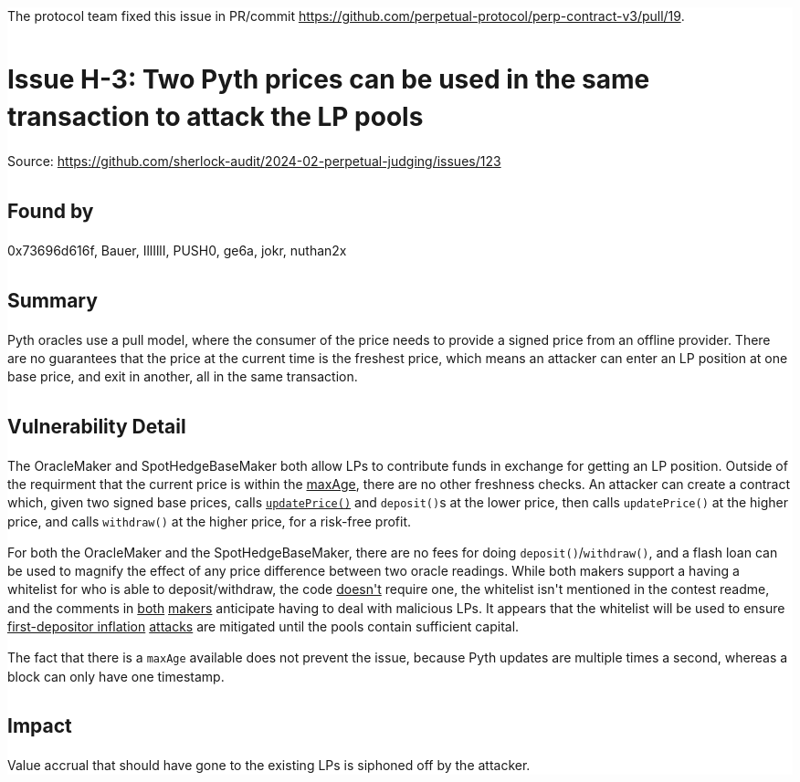 The protocol team fixed this issue in PR/commit https://github.com/perpetual-protocol/perp-contract-v3/pull/19.

# Issue H-3: Two Pyth prices can be used in the same transaction to attack the LP pools 

Source: https://github.com/sherlock-audit/2024-02-perpetual-judging/issues/123 

## Found by 
0x73696d616f, Bauer, IllIllI, PUSH0, ge6a, jokr, nuthan2x
## Summary

Pyth oracles use a pull model, where the consumer of the price needs to provide a signed price from an offline provider. There are no guarantees that the price at the current time is the freshest price, which means an attacker can enter an LP position at one base price, and exit in another, all in the same transaction.


## Vulnerability Detail

The OracleMaker and SpotHedgeBaseMaker both allow LPs to contribute funds in exchange for getting an LP position. Outside of the requirment that the current price is within the [maxAge](https://github.com/sherlock-audit/2024-02-perpetual/blob/main/perp-contract-v3/src/oracle/pythOracleAdapter/PythOracleAdapter.sol#L83), there are no other freshness checks. An attacker can create a contract which, given two signed base prices, calls [`updatePrice()`](https://github.com/sherlock-audit/2024-02-perpetual/blob/main/perp-contract-v3/src/oracle/pythOracleAdapter/PythOracleAdapter.sol#L51) and `deposit()`s at the lower price, then calls `updatePrice()` at the higher price, and calls `withdraw()` at the higher price, for a risk-free profit.

For both the OracleMaker and the SpotHedgeBaseMaker, there are no fees for doing `deposit()`/`withdraw()`, and a flash loan can be used to magnify the effect of any price difference between two oracle readings. While both makers support a having a whitelist for who is able to deposit/withdraw, the code [doesn't](https://github.com/sherlock-audit/2024-02-perpetual/blob/main/perp-contract-v3/src/maker/SpotHedgeBaseMaker.sol#L156) require one, the whitelist isn't mentioned in the contest readme, and the comments in [both](https://github.com/sherlock-audit/2024-02-perpetual/blob/main/perp-contract-v3/src/maker/SpotHedgeBaseMaker.sol#L270-L272) [makers](https://github.com/sherlock-audit/2024-02-perpetual/blob/main/perp-contract-v3/src/maker/OracleMaker.sol#L196-L198) anticipate having to deal with malicious LPs. It appears that the whitelist will be used to ensure [first-depositor inflation](https://github.com/sherlock-audit/2024-02-perpetual/blob/main/README.md?plain=1#L65) [attacks](https://duckduckgo.com/?q=ethereum+%22inflation+attack%22&ia=web) are mitigated until the pools contain sufficient capital.

The fact that there is a `maxAge` available does not prevent the issue, because Pyth updates are multiple times a second, whereas a block can only have one timestamp.


## Impact

Value accrual that should have gone to the existing LPs is siphoned off by the attacker.

